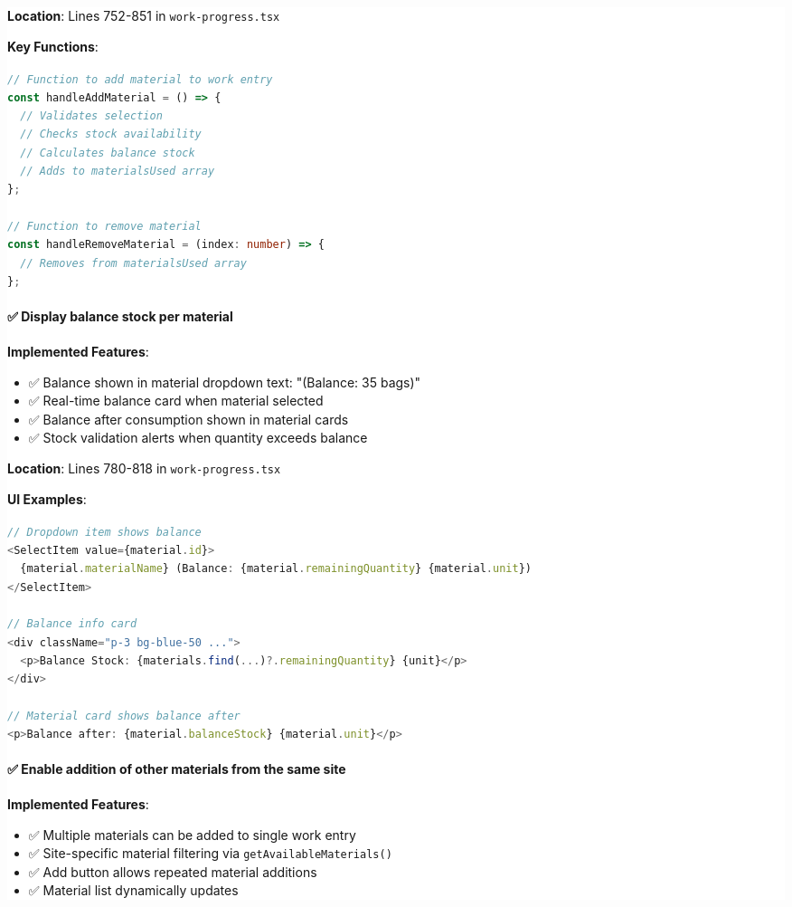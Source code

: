 **Location**: Lines 752-851 in `work-progress.tsx`

**Key Functions**:

```typescript
// Function to add material to work entry
const handleAddMaterial = () => {
  // Validates selection
  // Checks stock availability
  // Calculates balance stock
  // Adds to materialsUsed array
};

// Function to remove material
const handleRemoveMaterial = (index: number) => {
  // Removes from materialsUsed array
};
```

#### ✅ Display balance stock per material

**Implemented Features**:

- ✅ Balance shown in material dropdown text: "(Balance: 35 bags)"
- ✅ Real-time balance card when material selected
- ✅ Balance after consumption shown in material cards
- ✅ Stock validation alerts when quantity exceeds balance

**Location**: Lines 780-818 in `work-progress.tsx`

**UI Examples**:

```typescript
// Dropdown item shows balance
<SelectItem value={material.id}>
  {material.materialName} (Balance: {material.remainingQuantity} {material.unit})
</SelectItem>

// Balance info card
<div className="p-3 bg-blue-50 ...">
  <p>Balance Stock: {materials.find(...)?.remainingQuantity} {unit}</p>
</div>

// Material card shows balance after
<p>Balance after: {material.balanceStock} {material.unit}</p>
```

#### ✅ Enable addition of other materials from the same site

**Implemented Features**:

- ✅ Multiple materials can be added to single work entry
- ✅ Site-specific material filtering via `getAvailableMaterials()`
- ✅ Add button allows repeated material additions
- ✅ Material list dynamically updates
